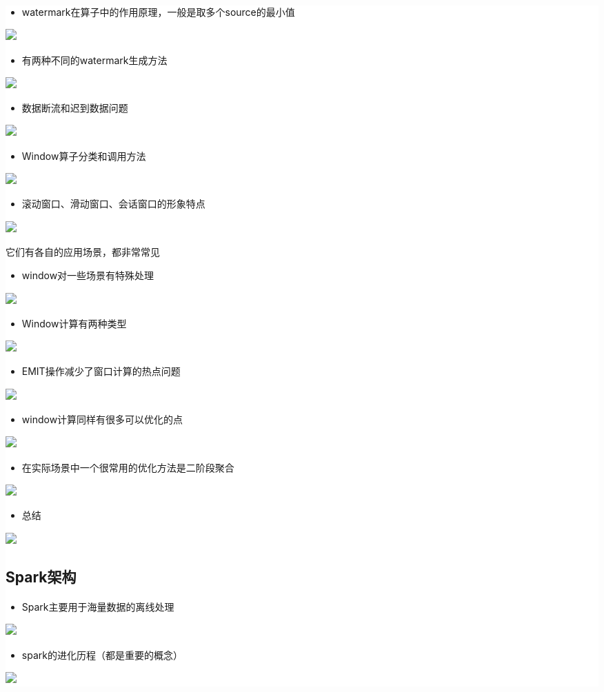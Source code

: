 * watermark在算子中的作用原理，一般是取多个source的最小值

![](http://pic.netpunk.space/images/2022/08/02/QQ20220801103208.png)

* 有两种不同的watermark生成方法

![](http://pic.netpunk.space/images/2022/08/02/20220802174133.png)

* 数据断流和迟到数据问题

![](http://pic.netpunk.space/images/2022/08/02/20220802174233.png)

* Window算子分类和调用方法

![](http://pic.netpunk.space/images/2022/08/02/20220802174620.png)

* 滚动窗口、滑动窗口、会话窗口的形象特点

![](http://pic.netpunk.space/images/2022/08/02/20220802174800.png)

它们有各自的应用场景，都非常常见

* window对一些场景有特殊处理

![](http://pic.netpunk.space/images/2022/08/02/20220802183950.png)

* Window计算有两种类型

![](http://pic.netpunk.space/images/2022/08/02/20220802184133.png)

* EMIT操作减少了窗口计算的热点问题

![](http://pic.netpunk.space/images/2022/08/02/20220802184226.png)

* window计算同样有很多可以优化的点

![](http://pic.netpunk.space/images/2022/08/02/20220802184443.png)

* 在实际场景中一个很常用的优化方法是二阶段聚合

![](http://pic.netpunk.space/images/2022/08/02/20220802184533.png)

* 总结

![](http://pic.netpunk.space/images/2022/08/02/20220802184553.png)

## Spark架构

* Spark主要用于海量数据的离线处理

![](http://pic.netpunk.space/images/2022/08/06/QQ20220803170508.png)

* spark的进化历程（都是重要的概念）

![](http://pic.netpunk.space/images/2022/08/06/QQ20220803171109.png)
